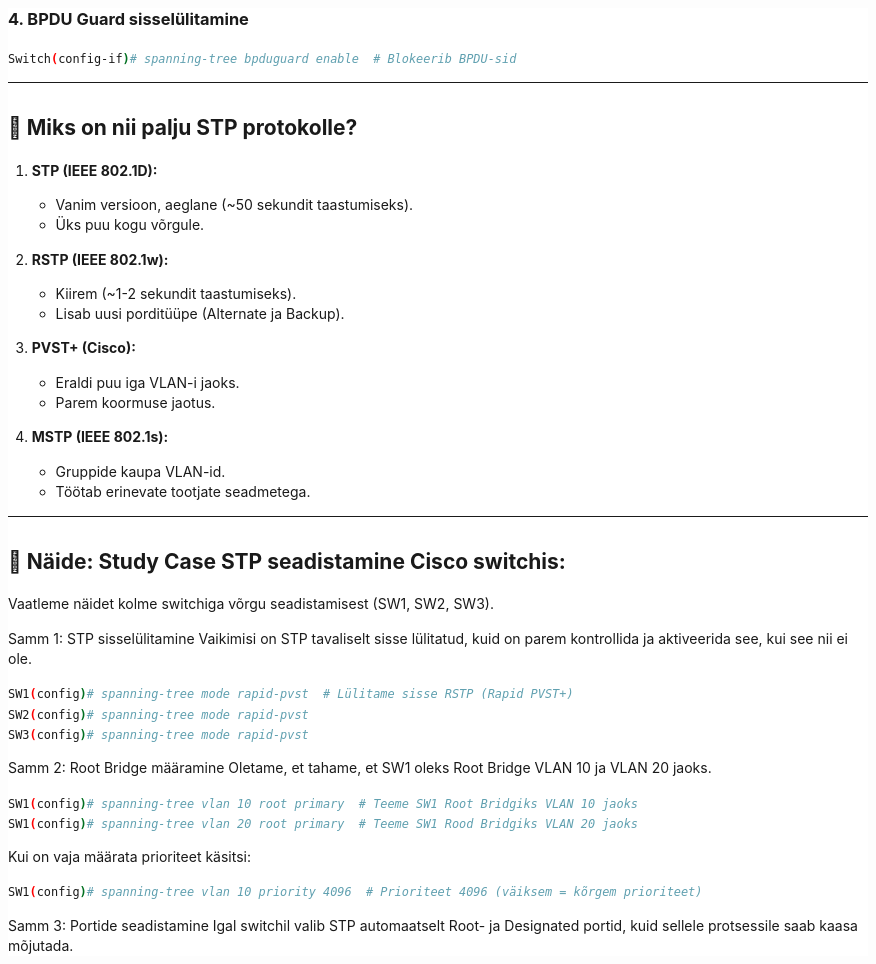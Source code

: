 ### **4. BPDU Guard sisselülitamine**
```bash
Switch(config-if)# spanning-tree bpduguard enable  # Blokeerib BPDU-sid
```

---

## 🤔 **Miks on nii palju STP protokolle?**

1. **STP (IEEE 802.1D):**
   - Vanim versioon, aeglane (~50 sekundit taastumiseks).
   - Üks puu kogu võrgule.

2. **RSTP (IEEE 802.1w):**
   - Kiirem (~1-2 sekundit taastumiseks).
   - Lisab uusi porditüüpe (Alternate ja Backup).

3. **PVST+ (Cisco):**
   - Eraldi puu iga VLAN-i jaoks.
   - Parem koormuse jaotus.

4. **MSTP (IEEE 802.1s):**
   - Gruppide kaupa VLAN-id.
   - Töötab erinevate tootjate seadmetega.

---

## 📝 **Näide: Study Case STP seadistamine Cisco switchis:**

Vaatleme näidet kolme switchiga võrgu seadistamisest (SW1, SW2, SW3).

Samm 1: STP sisselülitamine
Vaikimisi on STP tavaliselt sisse lülitatud, kuid on parem kontrollida ja aktiveerida see, kui see nii ei ole.

```bash
SW1(config)# spanning-tree mode rapid-pvst  # Lülitame sisse RSTP (Rapid PVST+)
SW2(config)# spanning-tree mode rapid-pvst
SW3(config)# spanning-tree mode rapid-pvst
```

Samm 2: Root Bridge määramine
Oletame, et tahame, et SW1 oleks Root Bridge VLAN 10 ja VLAN 20 jaoks.

```bash
SW1(config)# spanning-tree vlan 10 root primary  # Teeme SW1 Root Bridgiks VLAN 10 jaoks
SW1(config)# spanning-tree vlan 20 root primary  # Teeme SW1 Rood Bridgiks VLAN 20 jaoks
```

Kui on vaja määrata prioriteet käsitsi:

```bash
SW1(config)# spanning-tree vlan 10 priority 4096  # Prioriteet 4096 (väiksem = kõrgem prioriteet)
```

Samm 3: Portide seadistamine
Igal switchil valib STP automaatselt Root- ja Designated portid, kuid sellele protsessile saab kaasa mõjutada.
